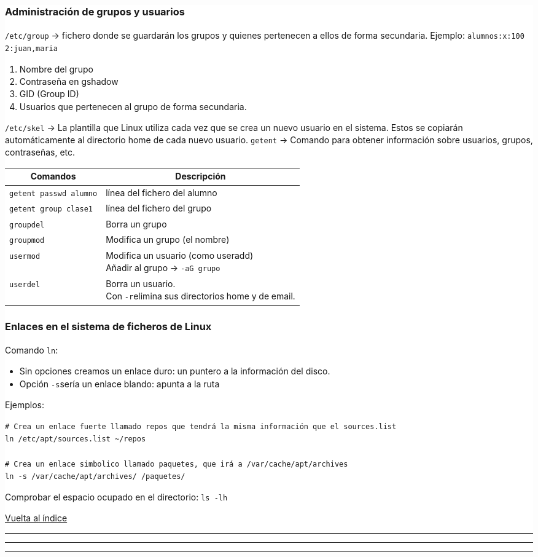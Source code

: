 ### Administración de grupos y usuarios

`/etc/group` -> fichero donde se guardarán los grupos y quienes pertenecen a ellos de forma secundaria.
Ejemplo: `alumnos:x:1002:juan,maria`

1. Nombre del grupo
2. Contraseña en gshadow
3. GID (Group ID)
4. Usuarios que pertenecen al grupo de forma secundaria.

`/etc/skel` -> La plantilla que Linux utiliza cada vez que se crea un nuevo usuario en el sistema. Estos se copiarán automáticamente al directorio home de cada nuevo usuario.
`getent` -> Comando para obtener información sobre usuarios, grupos, contraseñas, etc.

| **Comandos**           | **Descripción**                                                       |
| ---------------------- | --------------------------------------------------------------------- |
| `getent passwd alumno` | línea del fichero del alumno                                          |
| `getent group clase1`  | línea del fichero del grupo                                           |
| `groupdel`             | Borra un grupo                                                        |
| `groupmod`             | Modifica un grupo (el nombre)                                         |
| `usermod`              | Modifica un usuario (como useradd)<br>Añadir al grupo -> `-aG grupo`  |
| `userdel`              | Borra un usuario.<br>Con `-r`elimina sus directorios home y de email. |

### Enlaces en el sistema de ficheros de Linux

Comando `ln`:

- Sin opciones creamos un enlace duro: un puntero a la información del disco.
- Opción `-s`sería un enlace blando: apunta a la ruta

Ejemplos:

```shell
# Crea un enlace fuerte llamado repos que tendrá la misma información que el sources.list
ln /etc/apt/sources.list ~/repos

# Crea un enlace simbolico llamado paquetes, que irá a /var/cache/apt/archives
ln -s /var/cache/apt/archives/ /paquetes/
```

Comprobar el espacio ocupado en el directorio: `ls -lh`

[Vuelta al índice](#index)

---
---
---
